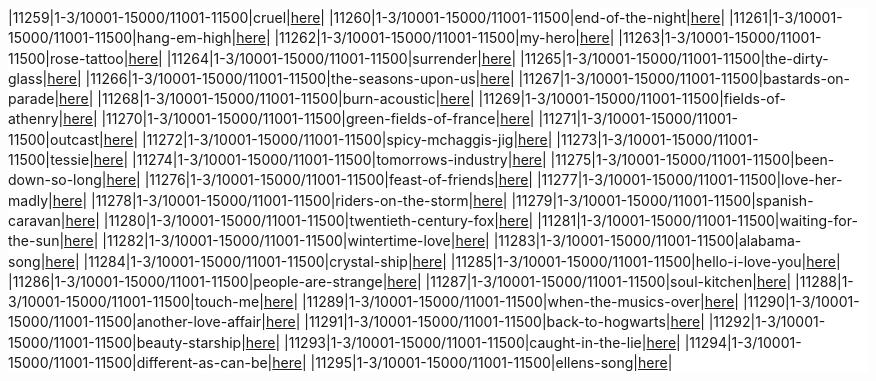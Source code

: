 |11259|1-3/10001-15000/11001-11500|cruel|[here](https://cdn.jsdelivr.net/gh/guitarchord/c1-3/10001-15000/11001-11500/cruel.webp)|
|11260|1-3/10001-15000/11001-11500|end-of-the-night|[here](https://cdn.jsdelivr.net/gh/guitarchord/c1-3/10001-15000/11001-11500/end-of-the-night.webp)|
|11261|1-3/10001-15000/11001-11500|hang-em-high|[here](https://cdn.jsdelivr.net/gh/guitarchord/c1-3/10001-15000/11001-11500/hang-em-high.webp)|
|11262|1-3/10001-15000/11001-11500|my-hero|[here](https://cdn.jsdelivr.net/gh/guitarchord/c1-3/10001-15000/11001-11500/my-hero.webp)|
|11263|1-3/10001-15000/11001-11500|rose-tattoo|[here](https://cdn.jsdelivr.net/gh/guitarchord/c1-3/10001-15000/11001-11500/rose-tattoo.webp)|
|11264|1-3/10001-15000/11001-11500|surrender|[here](https://cdn.jsdelivr.net/gh/guitarchord/c1-3/10001-15000/11001-11500/surrender.webp)|
|11265|1-3/10001-15000/11001-11500|the-dirty-glass|[here](https://cdn.jsdelivr.net/gh/guitarchord/c1-3/10001-15000/11001-11500/the-dirty-glass.webp)|
|11266|1-3/10001-15000/11001-11500|the-seasons-upon-us|[here](https://cdn.jsdelivr.net/gh/guitarchord/c1-3/10001-15000/11001-11500/the-seasons-upon-us.webp)|
|11267|1-3/10001-15000/11001-11500|bastards-on-parade|[here](https://cdn.jsdelivr.net/gh/guitarchord/c1-3/10001-15000/11001-11500/bastards-on-parade.webp)|
|11268|1-3/10001-15000/11001-11500|burn-acoustic|[here](https://cdn.jsdelivr.net/gh/guitarchord/c1-3/10001-15000/11001-11500/burn-acoustic.webp)|
|11269|1-3/10001-15000/11001-11500|fields-of-athenry|[here](https://cdn.jsdelivr.net/gh/guitarchord/c1-3/10001-15000/11001-11500/fields-of-athenry.webp)|
|11270|1-3/10001-15000/11001-11500|green-fields-of-france|[here](https://cdn.jsdelivr.net/gh/guitarchord/c1-3/10001-15000/11001-11500/green-fields-of-france.webp)|
|11271|1-3/10001-15000/11001-11500|outcast|[here](https://cdn.jsdelivr.net/gh/guitarchord/c1-3/10001-15000/11001-11500/outcast.webp)|
|11272|1-3/10001-15000/11001-11500|spicy-mchaggis-jig|[here](https://cdn.jsdelivr.net/gh/guitarchord/c1-3/10001-15000/11001-11500/spicy-mchaggis-jig.webp)|
|11273|1-3/10001-15000/11001-11500|tessie|[here](https://cdn.jsdelivr.net/gh/guitarchord/c1-3/10001-15000/11001-11500/tessie.webp)|
|11274|1-3/10001-15000/11001-11500|tomorrows-industry|[here](https://cdn.jsdelivr.net/gh/guitarchord/c1-3/10001-15000/11001-11500/tomorrows-industry.webp)|
|11275|1-3/10001-15000/11001-11500|been-down-so-long|[here](https://cdn.jsdelivr.net/gh/guitarchord/c1-3/10001-15000/11001-11500/been-down-so-long.webp)|
|11276|1-3/10001-15000/11001-11500|feast-of-friends|[here](https://cdn.jsdelivr.net/gh/guitarchord/c1-3/10001-15000/11001-11500/feast-of-friends.webp)|
|11277|1-3/10001-15000/11001-11500|love-her-madly|[here](https://cdn.jsdelivr.net/gh/guitarchord/c1-3/10001-15000/11001-11500/love-her-madly.webp)|
|11278|1-3/10001-15000/11001-11500|riders-on-the-storm|[here](https://cdn.jsdelivr.net/gh/guitarchord/c1-3/10001-15000/11001-11500/riders-on-the-storm.webp)|
|11279|1-3/10001-15000/11001-11500|spanish-caravan|[here](https://cdn.jsdelivr.net/gh/guitarchord/c1-3/10001-15000/11001-11500/spanish-caravan.webp)|
|11280|1-3/10001-15000/11001-11500|twentieth-century-fox|[here](https://cdn.jsdelivr.net/gh/guitarchord/c1-3/10001-15000/11001-11500/twentieth-century-fox.webp)|
|11281|1-3/10001-15000/11001-11500|waiting-for-the-sun|[here](https://cdn.jsdelivr.net/gh/guitarchord/c1-3/10001-15000/11001-11500/waiting-for-the-sun.webp)|
|11282|1-3/10001-15000/11001-11500|wintertime-love|[here](https://cdn.jsdelivr.net/gh/guitarchord/c1-3/10001-15000/11001-11500/wintertime-love.webp)|
|11283|1-3/10001-15000/11001-11500|alabama-song|[here](https://cdn.jsdelivr.net/gh/guitarchord/c1-3/10001-15000/11001-11500/alabama-song.webp)|
|11284|1-3/10001-15000/11001-11500|crystal-ship|[here](https://cdn.jsdelivr.net/gh/guitarchord/c1-3/10001-15000/11001-11500/crystal-ship.webp)|
|11285|1-3/10001-15000/11001-11500|hello-i-love-you|[here](https://cdn.jsdelivr.net/gh/guitarchord/c1-3/10001-15000/11001-11500/hello-i-love-you.webp)|
|11286|1-3/10001-15000/11001-11500|people-are-strange|[here](https://cdn.jsdelivr.net/gh/guitarchord/c1-3/10001-15000/11001-11500/people-are-strange.webp)|
|11287|1-3/10001-15000/11001-11500|soul-kitchen|[here](https://cdn.jsdelivr.net/gh/guitarchord/c1-3/10001-15000/11001-11500/soul-kitchen.webp)|
|11288|1-3/10001-15000/11001-11500|touch-me|[here](https://cdn.jsdelivr.net/gh/guitarchord/c1-3/10001-15000/11001-11500/touch-me.webp)|
|11289|1-3/10001-15000/11001-11500|when-the-musics-over|[here](https://cdn.jsdelivr.net/gh/guitarchord/c1-3/10001-15000/11001-11500/when-the-musics-over.webp)|
|11290|1-3/10001-15000/11001-11500|another-love-affair|[here](https://cdn.jsdelivr.net/gh/guitarchord/c1-3/10001-15000/11001-11500/another-love-affair.webp)|
|11291|1-3/10001-15000/11001-11500|back-to-hogwarts|[here](https://cdn.jsdelivr.net/gh/guitarchord/c1-3/10001-15000/11001-11500/back-to-hogwarts.webp)|
|11292|1-3/10001-15000/11001-11500|beauty-starship|[here](https://cdn.jsdelivr.net/gh/guitarchord/c1-3/10001-15000/11001-11500/beauty-starship.webp)|
|11293|1-3/10001-15000/11001-11500|caught-in-the-lie|[here](https://cdn.jsdelivr.net/gh/guitarchord/c1-3/10001-15000/11001-11500/caught-in-the-lie.webp)|
|11294|1-3/10001-15000/11001-11500|different-as-can-be|[here](https://cdn.jsdelivr.net/gh/guitarchord/c1-3/10001-15000/11001-11500/different-as-can-be.webp)|
|11295|1-3/10001-15000/11001-11500|ellens-song|[here](https://cdn.jsdelivr.net/gh/guitarchord/c1-3/10001-15000/11001-11500/ellens-song.webp)|